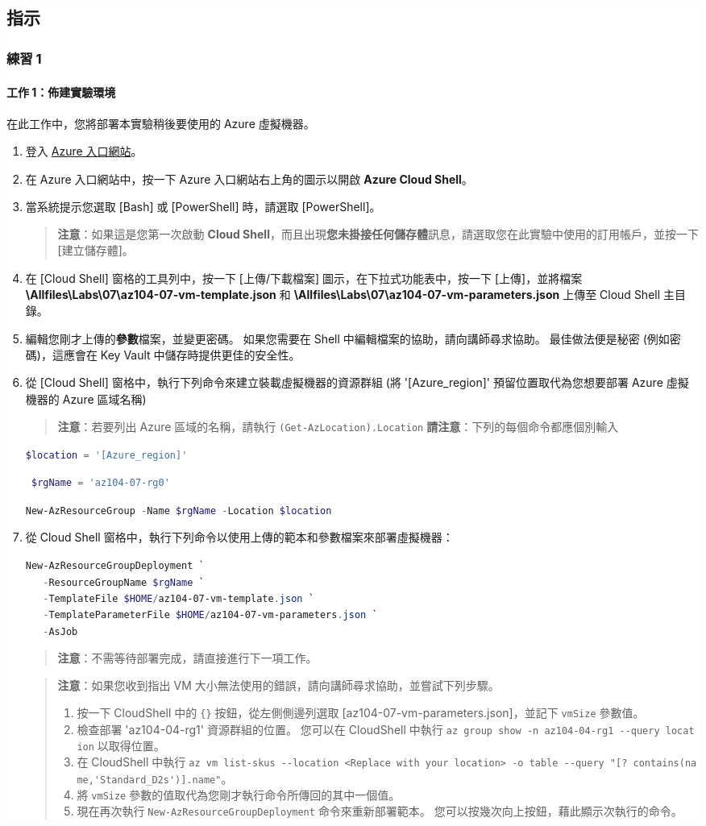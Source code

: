 
## <a name="instructions"></a>指示

### <a name="exercise-1"></a>練習 1

#### <a name="task-1-provision-the-lab-environment"></a>工作 1：佈建實驗環境

在此工作中，您將部署本實驗稍後要使用的 Azure 虛擬機器。

1. 登入 [Azure 入口網站](https://portal.azure.com)。

1. 在 Azure 入口網站中，按一下 Azure 入口網站右上角的圖示以開啟 **Azure Cloud Shell**。

1. 當系統提示您選取 [Bash] 或 [PowerShell] 時，請選取 [PowerShell]。

    >**注意**：如果這是您第一次啟動 **Cloud Shell**，而且出現**您未掛接任何儲存體**訊息，請選取您在此實驗中使用的訂用帳戶，並按一下 [建立儲存體]。

1. 在 [Cloud Shell] 窗格的工具列中，按一下 [上傳/下載檔案] 圖示，在下拉式功能表中，按一下 [上傳]，並將檔案 **\\Allfiles\\Labs\\07\\az104-07-vm-template.json** 和 **\\Allfiles\\Labs\\07\\az104-07-vm-parameters.json** 上傳至 Cloud Shell 主目錄。

1. 編輯您剛才上傳的**參數**檔案，並變更密碼。 如果您需要在 Shell 中編輯檔案的協助，請向講師尋求協助。 最佳做法便是秘密 (例如密碼)，這應會在 Key Vault 中儲存時提供更佳的安全性。 

1. 從 [Cloud Shell] 窗格中，執行下列命令來建立裝載虛擬機器的資源群組 (將 '[Azure_region]' 預留位置取代為您想要部署 Azure 虛擬機器的 Azure 區域名稱)

    >**注意**：若要列出 Azure 區域的名稱，請執行 `(Get-AzLocation).Location`
    >**請注意**：下列的每個命令都應個別輸入

    ```powershell
    $location = '[Azure_region]'
    ```
  
    ```powershell
     $rgName = 'az104-07-rg0'
    ```

    ```powershell
    New-AzResourceGroup -Name $rgName -Location $location
    ```
    
1. 從 Cloud Shell 窗格中，執行下列命令以使用上傳的範本和參數檔案來部署虛擬機器：

   ```powershell
   New-AzResourceGroupDeployment `
      -ResourceGroupName $rgName `
      -TemplateFile $HOME/az104-07-vm-template.json `
      -TemplateParameterFile $HOME/az104-07-vm-parameters.json `
      -AsJob
   ```

    >**注意**：不需等待部署完成，請直接進行下一項工作。

    >**注意**：如果您收到指出 VM 大小無法使用的錯誤，請向講師尋求協助，並嘗試下列步驟。
    > 1. 按一下 CloudShell 中的 `{}` 按鈕，從左側側邊列選取 [az104-07-vm-parameters.json]，並記下 `vmSize` 參數值。
    > 1. 檢查部署 'az104-04-rg1' 資源群組的位置。 您可以在 CloudShell 中執行 `az group show -n az104-04-rg1 --query location` 以取得位置。
    > 1. 在 CloudShell 中執行 `az vm list-skus --location <Replace with your location> -o table --query "[? contains(name,'Standard_D2s')].name"`。
    > 1. 將 `vmSize` 參數的值取代為您剛才執行命令所傳回的其中一個值。
    > 1. 現在再次執行 `New-AzResourceGroupDeployment` 命令來重新部署範本。 您可以按幾次向上按鈕，藉此顯示次執行的命令。

